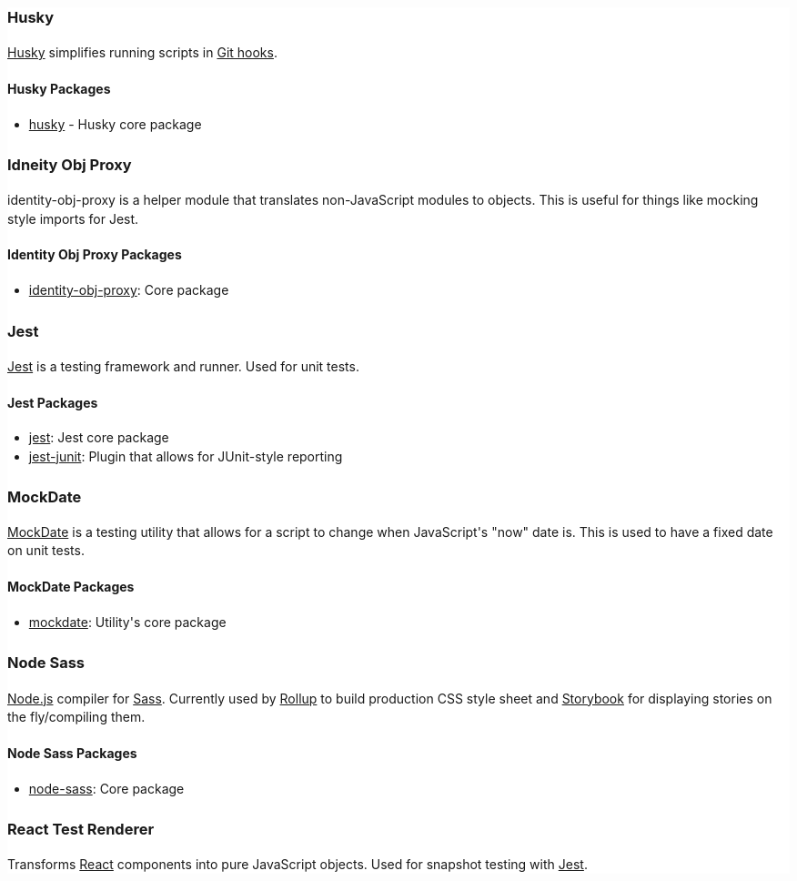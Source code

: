 ### Husky

[Husky](https://github.com/typicode/husky#husky) simplifies running scripts in
[Git hooks](https://git-scm.com/book/en/v2/Customizing-Git-Git-Hooks).

#### Husky Packages

- [husky](https://www.npmjs.com/package/husky) - Husky core package

### Idneity Obj Proxy

identity-obj-proxy is a helper module that translates non-JavaScript modules to
objects. This is useful for things like mocking style imports for Jest.

#### Identity Obj Proxy Packages

- [identity-obj-proxy](https://www.npmjs.com/package/identity-obj-proxy):
  Core package

### Jest

[Jest](https://jestjs.io) is a testing framework and runner. Used for unit tests.

#### Jest Packages

- [jest](https://www.npmjs.com/package/jest): Jest core package
- [jest-junit](https://www.npmjs.com/package/jest-junit):
  Plugin that allows for JUnit-style reporting

### MockDate

[MockDate](https://github.com/boblauer/MockDate#mockdate)
is a testing utility that allows for a script to change when JavaScript's "now" date is.
This is used to have a fixed date on unit tests.

#### MockDate Packages

- [mockdate](https://www.npmjs.com/package/mockdate):
  Utility's core package

### Node Sass

[Node.js](https://nodejs.org) compiler for [Sass](https://sass-lang.com).
Currently used by [Rollup](#rollup) to build production CSS style sheet and
[Storybook](#storybook) for displaying stories on the fly/compiling them.

#### Node Sass Packages

- [node-sass](https://www.npmjs.com/package/node-sass):
  Core package

### React Test Renderer

Transforms [React](#react) components into pure JavaScript objects.
Used for snapshot testing with [Jest](#jest).
